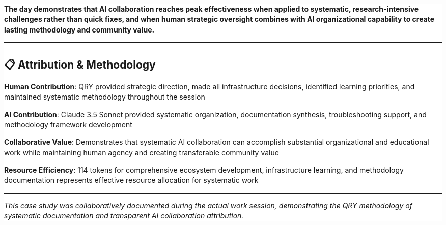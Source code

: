 **The day demonstrates that AI collaboration reaches peak effectiveness when applied to systematic, research-intensive challenges rather than quick fixes, and when human strategic oversight combines with AI organizational capability to create lasting methodology and community value.**

---

## 📋 Attribution & Methodology

**Human Contribution**: QRY provided strategic direction, made all infrastructure decisions, identified learning priorities, and maintained systematic methodology throughout the session

**AI Contribution**: Claude 3.5 Sonnet provided systematic organization, documentation synthesis, troubleshooting support, and methodology framework development

**Collaborative Value**: Demonstrates that systematic AI collaboration can accomplish substantial organizational and educational work while maintaining human agency and creating transferable community value

**Resource Efficiency**: 114 tokens for comprehensive ecosystem development, infrastructure learning, and methodology documentation represents effective resource allocation for systematic work

---

*This case study was collaboratively documented during the actual work session, demonstrating the QRY methodology of systematic documentation and transparent AI collaboration attribution.*